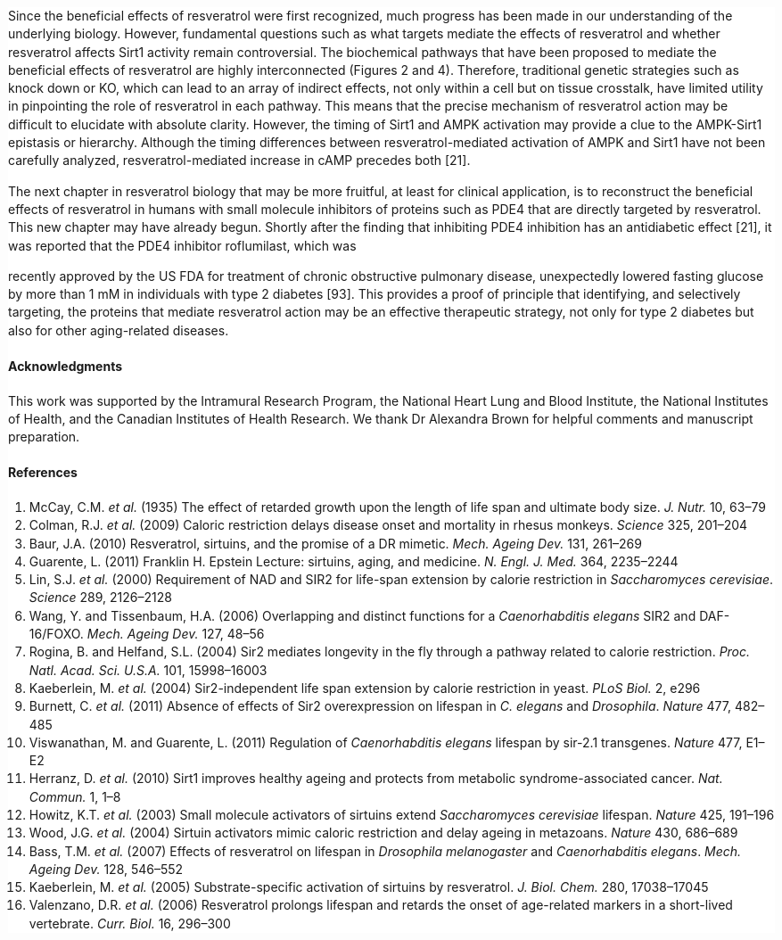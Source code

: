 Since the beneficial effects of resveratrol were first recognized, much progress has been made in our understanding of the underlying biology. However, fundamental questions such as what targets mediate the effects of resveratrol and whether resveratrol affects Sirt1 activity remain controversial. The biochemical pathways that have been proposed to mediate the beneficial effects of resveratrol are highly interconnected (Figures 2 and 4). Therefore, traditional genetic strategies such as knock down or KO, which can lead to an array of indirect effects, not only within a cell but on tissue crosstalk, have limited utility in pinpointing the role of resveratrol in each pathway. This means that the precise mechanism of resveratrol action may be difficult to elucidate with absolute clarity. However, the timing of Sirt1 and AMPK activation may provide a clue to the AMPK-Sirt1 epistasis or hierarchy. Although the timing differences between resveratrol-mediated activation of AMPK and Sirt1 have not been carefully analyzed, resveratrol-mediated increase in cAMP precedes both [21].

The next chapter in resveratrol biology that may be more fruitful, at least for clinical application, is to reconstruct the beneficial effects of resveratrol in humans with small molecule inhibitors of proteins such as PDE4 that are directly targeted by resveratrol. This new chapter may have already begun. Shortly after the finding that inhibiting PDE4 inhibition has an antidiabetic effect [21], it was reported that the PDE4 inhibitor roflumilast, which was

recently approved by the US FDA for treatment of chronic obstructive pulmonary disease, unexpectedly lowered fasting glucose by more than 1 mM in individuals with type 2 diabetes [93]. This provides a proof of principle that identifying, and selectively targeting, the proteins that mediate resveratrol action may be an effective therapeutic strategy, not only for type 2 diabetes but also for other aging-related diseases.

#### Acknowledgments

This work was supported by the Intramural Research Program, the National Heart Lung and Blood Institute, the National Institutes of Health, and the Canadian Institutes of Health Research. We thank Dr Alexandra Brown for helpful comments and manuscript preparation.

#### References

1. McCay, C.M. *et al.* (1935) The effect of retarded growth upon the length of life span and ultimate body size. *J. Nutr.* 10, 63–79
2. Colman, R.J. *et al.* (2009) Caloric restriction delays disease onset and mortality in rhesus monkeys. *Science* 325, 201–204
3. Baur, J.A. (2010) Resveratrol, sirtuins, and the promise of a DR mimetic. *Mech. Ageing Dev.* 131, 261–269
4. Guarente, L. (2011) Franklin H. Epstein Lecture: sirtuins, aging, and medicine. *N. Engl. J. Med.* 364, 2235–2244
5. Lin, S.J. *et al.* (2000) Requirement of NAD and SIR2 for life-span extension by calorie restriction in *Saccharomyces cerevisiae*. *Science* 289, 2126–2128
6. Wang, Y. and Tissenbaum, H.A. (2006) Overlapping and distinct functions for a *Caenorhabditis elegans* SIR2 and DAF-16/FOXO. *Mech. Ageing Dev.* 127, 48–56
7. Rogina, B. and Helfand, S.L. (2004) Sir2 mediates longevity in the fly through a pathway related to calorie restriction. *Proc. Natl. Acad. Sci. U.S.A.* 101, 15998–16003
8. Kaeberlein, M. *et al.* (2004) Sir2-independent life span extension by calorie restriction in yeast. *PLoS Biol.* 2, e296
9. Burnett, C. *et al.* (2011) Absence of effects of Sir2 overexpression on lifespan in *C. elegans* and *Drosophila*. *Nature* 477, 482–485
10. Viswanathan, M. and Guarente, L. (2011) Regulation of *Caenorhabditis elegans* lifespan by sir-2.1 transgenes. *Nature* 477, E1–E2
11. Herranz, D. *et al.* (2010) Sirt1 improves healthy ageing and protects from metabolic syndrome-associated cancer. *Nat. Commun.* 1, 1–8
12. Howitz, K.T. *et al.* (2003) Small molecule activators of sirtuins extend *Saccharomyces cerevisiae* lifespan. *Nature* 425, 191–196
13. Wood, J.G. *et al.* (2004) Sirtuin activators mimic caloric restriction and delay ageing in metazoans. *Nature* 430, 686–689
14. Bass, T.M. *et al.* (2007) Effects of resveratrol on lifespan in *Drosophila melanogaster* and *Caenorhabditis elegans*. *Mech. Ageing Dev.* 128, 546–552
15. Kaeberlein, M. *et al.* (2005) Substrate-specific activation of sirtuins by resveratrol. *J. Biol. Chem.* 280, 17038–17045
16. Valenzano, D.R. *et al.* (2006) Resveratrol prolongs lifespan and retards the onset of age-related markers in a short-lived vertebrate. *Curr. Biol.* 16, 296–300